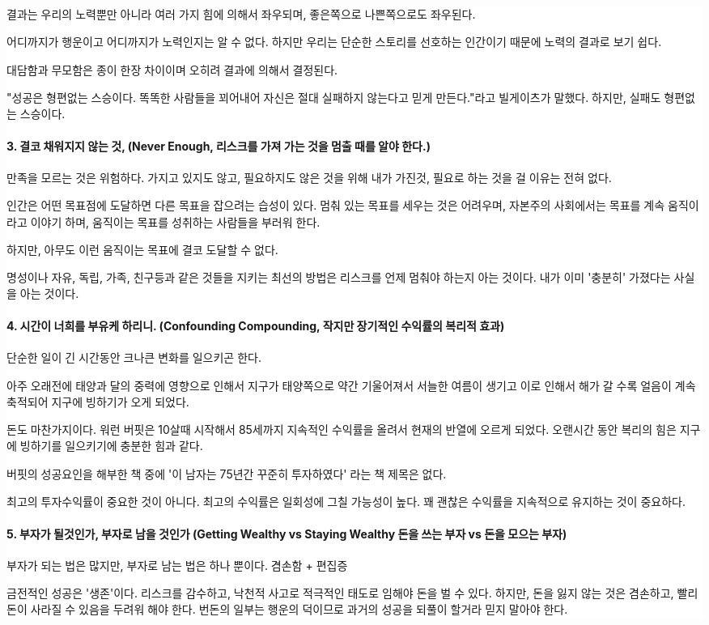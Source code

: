 결과는 우리의 노력뿐만 아니라 여러 가지 힘에 의해서 좌우되며, 
좋은쪽으로 나쁜쪽으로도 좌우된다.

어디까지가 행운이고 어디까지가 노력인지는 알 수 없다. 하지만
우리는 단순한 스토리를 선호하는 인간이기 때문에 노력의 결과로
보기 쉽다.

대담함과 무모함은 종이 한장 차이이며 오히려 결과에 의해서
결정된다.

"성공은 형편없는 스승이다. 똑똑한 사람들을 꾀어내어 자신은 
절대 실패하지 않는다고 믿게 만든다."라고 빌게이츠가 말했다.
하지만, 실패도 형편없는 스승이다.

#### 3. 결코 채워지지 않는 것, (Never Enough, 리스크를 가져 가는 것을 멈출 때를 알야 한다.)
 만족을 모르는 것은 위험하다. 가지고 있지도 않고, 필요하지도 않은 것을
 위해 내가 가진것, 필요로 하는 것을 걸 이유는 전혀 없다.

 인간은 어떤 목표점에 도달하면 다른 목표을 잡으려는 습성이 있다.
 멈춰 있는 목표를 세우는 것은 어려우며, 자본주의 사회에서는 
 목표를 계속 움직이라고 이야기 하며, 움직이는 목표를 성취하는 
 사람들을 부러워 한다.

 하지만, 아무도 이런 움직이는 목표에 결코 도달할 수 없다.

 명성이나 자유, 독립, 가족, 친구등과 같은 것들을 지키는 
 최선의 방법은 리스크를 언제 멈춰야 하는지 아는 것이다.
 내가 이미 '충분히' 가졌다는 사실을 아는 것이다.

#### 4. 시간이 너희를 부유케 하리니. (Confounding Compounding, 작지만 장기적인 수익률의 복리적 효과)
 단순한 일이 긴 시간동안 크나큰 변화를 일으키곤 한다. 

 아주 오래전에 태양과 달의 중력에 영향으로 인해서 지구가 태양쪽으로 약간 
 기울어져서 서늘한 여름이 생기고 이로 인해서 해가 갈 수록
 얼음이 계속 축적되어 지구에 빙하기가 오게 되었다.
 
 돈도 마찬가지이다. 워런 버핏은 10살때 시작해서 85세까지 지속적인
 수익률을 올려서 현재의 반열에 오르게 되었다. 오랜시간 동안
 복리의 힘은 지구에 빙하기를 일으키기에 충분한 힘과 같다.

 버핏의 성공요인을 해부한 책 중에 '이 남자는 75년간 꾸준히 투자하였다'
 라는 책 제목은 없다.

 최고의 투자수익률이 중요한 것이 아니다. 최고의 수익률은 일회성에
 그칠 가능성이 높다. 꽤 괜찮은 수익률을 지속적으로 유지하는 것이
 중요하다.

#### 5. 부자가 될것인가, 부자로 남을 것인가 (Getting Wealthy vs Staying Wealthy 돈을 쓰는 부자 vs 돈을 모으는 부자)
 부자가 되는 법은 많지만, 부자로 남는 법은 하나 뿐이다. 
 겸손함 + 편집증

 금전적인 성공은 '생존'이다. 리스크를 감수하고, 낙천적
 사고로 적극적인 태도로 임해야 돈을 벌 수 있다. 하지만, 돈을 잃지
 않는 것은 겸손하고, 빨리 돈이 사라질 수 있음을 두려워 해야 한다.
 번돈의 일부는 행운의 덕이므로 과거의 성공을 되풀이 할거라
 믿지 말아야 한다.
